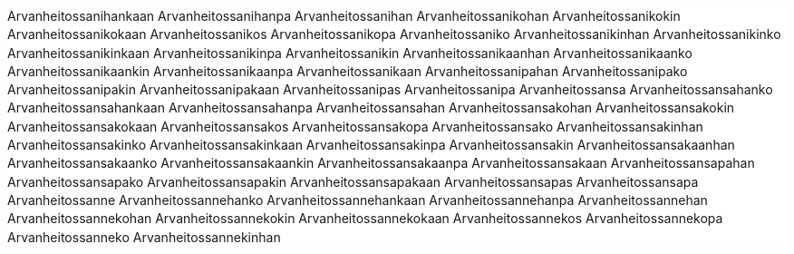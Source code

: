 Arvanheitossanihankaan
Arvanheitossanihanpa
Arvanheitossanihan
Arvanheitossanikohan
Arvanheitossanikokin
Arvanheitossanikokaan
Arvanheitossanikos
Arvanheitossanikopa
Arvanheitossaniko
Arvanheitossanikinhan
Arvanheitossanikinko
Arvanheitossanikinkaan
Arvanheitossanikinpa
Arvanheitossanikin
Arvanheitossanikaanhan
Arvanheitossanikaanko
Arvanheitossanikaankin
Arvanheitossanikaanpa
Arvanheitossanikaan
Arvanheitossanipahan
Arvanheitossanipako
Arvanheitossanipakin
Arvanheitossanipakaan
Arvanheitossanipas
Arvanheitossanipa
Arvanheitossansa
Arvanheitossansahanko
Arvanheitossansahankaan
Arvanheitossansahanpa
Arvanheitossansahan
Arvanheitossansakohan
Arvanheitossansakokin
Arvanheitossansakokaan
Arvanheitossansakos
Arvanheitossansakopa
Arvanheitossansako
Arvanheitossansakinhan
Arvanheitossansakinko
Arvanheitossansakinkaan
Arvanheitossansakinpa
Arvanheitossansakin
Arvanheitossansakaanhan
Arvanheitossansakaanko
Arvanheitossansakaankin
Arvanheitossansakaanpa
Arvanheitossansakaan
Arvanheitossansapahan
Arvanheitossansapako
Arvanheitossansapakin
Arvanheitossansapakaan
Arvanheitossansapas
Arvanheitossansapa
Arvanheitossanne
Arvanheitossannehanko
Arvanheitossannehankaan
Arvanheitossannehanpa
Arvanheitossannehan
Arvanheitossannekohan
Arvanheitossannekokin
Arvanheitossannekokaan
Arvanheitossannekos
Arvanheitossannekopa
Arvanheitossanneko
Arvanheitossannekinhan